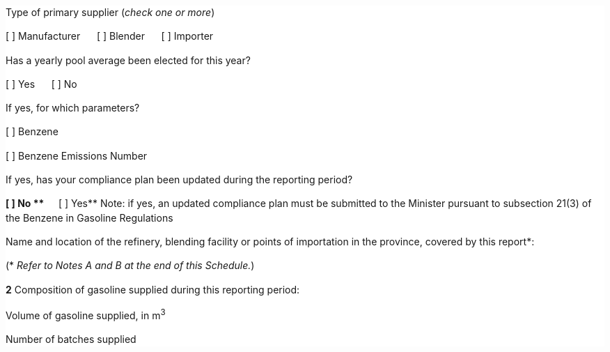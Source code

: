 

Type of primary supplier (*check one or more*)

[ ] Manufacturer &nbsp;&nbsp;&nbsp;&nbsp; [ ] Blender &nbsp;&nbsp;&nbsp;&nbsp; [ ] Importer





Has a yearly pool average been elected for this year?

[ ] Yes &nbsp;&nbsp;&nbsp;&nbsp; [ ] No





If yes, for which parameters?

[ ] Benzene



[ ] Benzene Emissions Number





If yes, has your compliance plan been updated during the reporting period?

**[ ] No ** &nbsp;&nbsp;&nbsp;&nbsp;** [ ] Yes** Note: if yes, an updated compliance plan must be submitted to the Minister pursuant to subsection 21(3) of the Benzene in Gasoline Regulations





Name and location of the refinery, blending facility or points of importation in the province, covered by this report*:



(* *Refer to Notes A and B at the end of this Schedule.*)
























**2** Composition of gasoline supplied during this reporting period:

Volume of gasoline supplied, in m<sup>3</sup>



Number of batches supplied 


